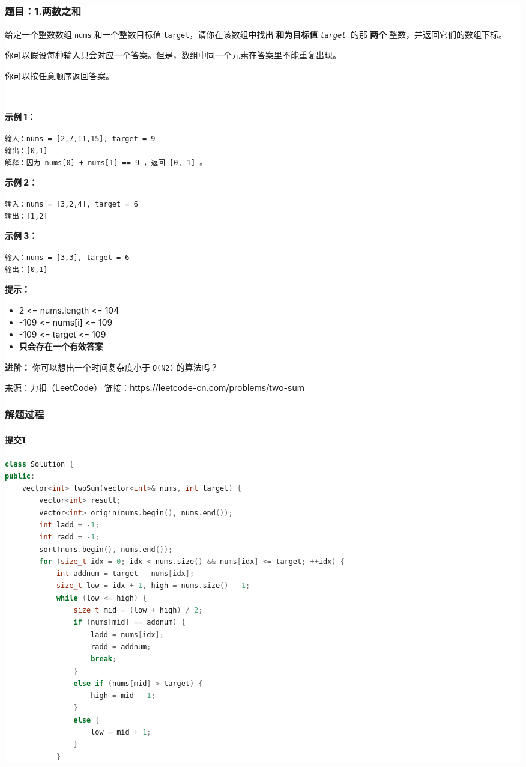### 题目：1.两数之和

给定一个整数数组 `nums` 和一个整数目标值 `target`，请你在该数组中找出 **和为目标值** _`target`_  的那 **两个** 整数，并返回它们的数组下标。

你可以假设每种输入只会对应一个答案。但是，数组中同一个元素在答案里不能重复出现。

你可以按任意顺序返回答案。

 

**示例 1：**
```
输入：nums = [2,7,11,15], target = 9
输出：[0,1]
解释：因为 nums[0] + nums[1] == 9 ，返回 [0, 1] 。
```
**示例 2：**
```
输入：nums = [3,2,4], target = 6
输出：[1,2]
```
**示例 3：**
```
输入：nums = [3,3], target = 6
输出：[0,1]
```

**提示：**

- 2 <= nums.length <= 104
- -109 <= nums[i] <= 109
- -109 <= target <= 109
- **只会存在一个有效答案**

**进阶：**
你可以想出一个时间复杂度小于 `O(N2)` 的算法吗？

来源：力扣（LeetCode）
链接：https://leetcode-cn.com/problems/two-sum

### 解题过程
#### 提交1
```C++
class Solution {
public:
    vector<int> twoSum(vector<int>& nums, int target) {
        vector<int> result;
        vector<int> origin(nums.begin(), nums.end());
        int ladd = -1;
        int radd = -1;
        sort(nums.begin(), nums.end());
        for (size_t idx = 0; idx < nums.size() && nums[idx] <= target; ++idx) {
            int addnum = target - nums[idx];
            size_t low = idx + 1, high = nums.size() - 1;
            while (low <= high) {
                size_t mid = (low + high) / 2;
                if (nums[mid] == addnum) {
                    ladd = nums[idx];
                    radd = addnum;
                    break;
                }
                else if (nums[mid] > target) {
                    high = mid - 1;
                }
                else {
                    low = mid + 1;
                }
            }
```